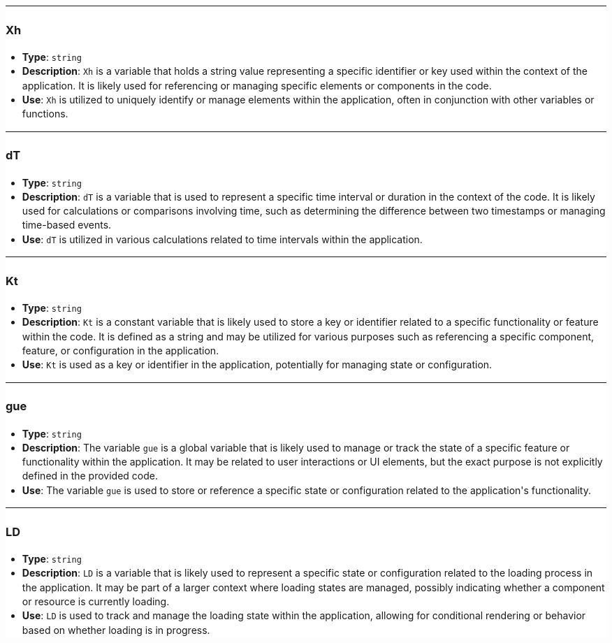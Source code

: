 
---
### Xh
- **Type**: `string`
- **Description**: `Xh` is a variable that holds a string value representing a specific identifier or key used within the context of the application. It is likely used for referencing or managing specific elements or components in the code.
- **Use**: `Xh` is utilized to uniquely identify or manage elements within the application, often in conjunction with other variables or functions.


---
### dT
- **Type**: `string`
- **Description**: `dT` is a variable that is used to represent a specific time interval or duration in the context of the code. It is likely used for calculations or comparisons involving time, such as determining the difference between two timestamps or managing time-based events.
- **Use**: `dT` is utilized in various calculations related to time intervals within the application.


---
### Kt
- **Type**: `string`
- **Description**: `Kt` is a constant variable that is likely used to store a key or identifier related to a specific functionality or feature within the code. It is defined as a string and may be utilized for various purposes such as referencing a specific component, feature, or configuration in the application.
- **Use**: `Kt` is used as a key or identifier in the application, potentially for managing state or configuration.


---
### gue
- **Type**: `string`
- **Description**: The variable `gue` is a global variable that is likely used to manage or track the state of a specific feature or functionality within the application. It may be related to user interactions or UI elements, but the exact purpose is not explicitly defined in the provided code.
- **Use**: The variable `gue` is used to store or reference a specific state or configuration related to the application's functionality.


---
### LD
- **Type**: `string`
- **Description**: `LD` is a variable that is likely used to represent a specific state or configuration related to the loading process in the application. It may be part of a larger context where loading states are managed, possibly indicating whether a component or resource is currently loading.
- **Use**: `LD` is used to track and manage the loading state within the application, allowing for conditional rendering or behavior based on whether loading is in progress.
